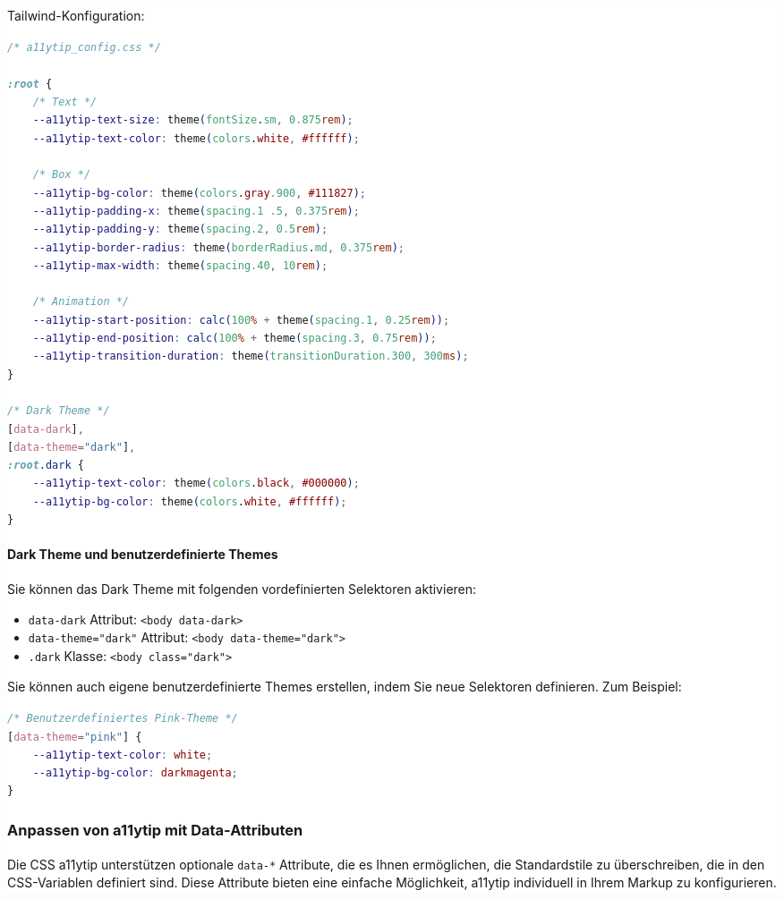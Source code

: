 Tailwind-Konfiguration:

```css
/* a11ytip_config.css */

:root {
    /* Text */
    --a11ytip-text-size: theme(fontSize.sm, 0.875rem);
    --a11ytip-text-color: theme(colors.white, #ffffff);

    /* Box */
    --a11ytip-bg-color: theme(colors.gray.900, #111827);
    --a11ytip-padding-x: theme(spacing.1 .5, 0.375rem);
    --a11ytip-padding-y: theme(spacing.2, 0.5rem);
    --a11ytip-border-radius: theme(borderRadius.md, 0.375rem);
    --a11ytip-max-width: theme(spacing.40, 10rem);

    /* Animation */
    --a11ytip-start-position: calc(100% + theme(spacing.1, 0.25rem));
    --a11ytip-end-position: calc(100% + theme(spacing.3, 0.75rem));
    --a11ytip-transition-duration: theme(transitionDuration.300, 300ms);
}

/* Dark Theme */
[data-dark],
[data-theme="dark"],
:root.dark {
    --a11ytip-text-color: theme(colors.black, #000000);
    --a11ytip-bg-color: theme(colors.white, #ffffff);
}
```

#### Dark Theme und benutzerdefinierte Themes

Sie können das Dark Theme mit folgenden vordefinierten Selektoren aktivieren:

- `data-dark` Attribut: `<body data-dark>`
- `data-theme="dark"` Attribut: `<body data-theme="dark">`
- `.dark` Klasse: `<body class="dark">`

Sie können auch eigene benutzerdefinierte Themes erstellen, indem Sie neue Selektoren definieren. Zum Beispiel:

```css
/* Benutzerdefiniertes Pink-Theme */
[data-theme="pink"] {
    --a11ytip-text-color: white;
    --a11ytip-bg-color: darkmagenta;
}
```

### Anpassen von a11ytip mit Data-Attributen

Die CSS a11ytip unterstützen optionale `data-*` Attribute, die es Ihnen ermöglichen, die Standardstile
zu überschreiben, die in den CSS-Variablen definiert sind. Diese Attribute bieten eine einfache Möglichkeit,
a11ytip individuell in Ihrem Markup zu konfigurieren.
